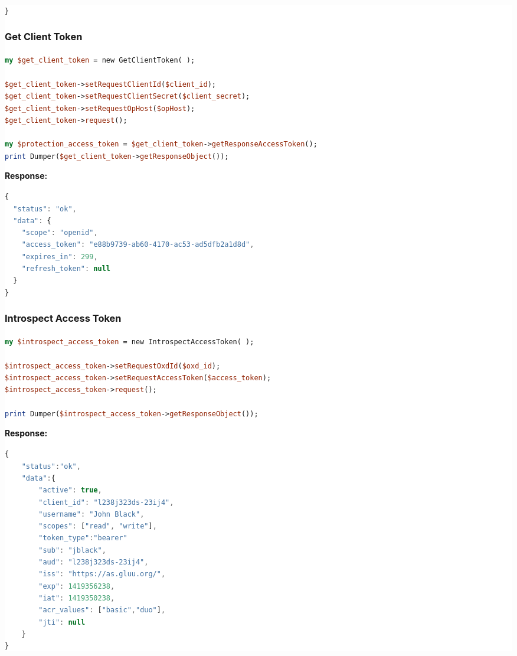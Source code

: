 ```javascript
}
```

### Get Client Token

```perl
my $get_client_token = new GetClientToken( );

$get_client_token->setRequestClientId($client_id);
$get_client_token->setRequestClientSecret($client_secret);
$get_client_token->setRequestOpHost($opHost);
$get_client_token->request();

my $protection_access_token = $get_client_token->getResponseAccessToken();
print Dumper($get_client_token->getResponseObject());
```

**Response:**

```javascript
{
  "status": "ok",
  "data": {
    "scope": "openid",
    "access_token": "e88b9739-ab60-4170-ac53-ad5dfb2a1d8d",
    "expires_in": 299,
    "refresh_token": null
  }
}
```

### Introspect Access Token

```perl
my $introspect_access_token = new IntrospectAccessToken( );

$introspect_access_token->setRequestOxdId($oxd_id);
$introspect_access_token->setRequestAccessToken($access_token);
$introspect_access_token->request();

print Dumper($introspect_access_token->getResponseObject());
```

**Response:**

```javascript
{
    "status":"ok",
    "data":{
        "active": true,
        "client_id": "l238j323ds-23ij4",
        "username": "John Black",
        "scopes": ["read", "write"],
        "token_type":"bearer"
        "sub": "jblack",
        "aud": "l238j323ds-23ij4",
        "iss": "https://as.gluu.org/",
        "exp": 1419356238,
        "iat": 1419350238,
        "acr_values": ["basic","duo"],
        "jti": null
    }
}
```
